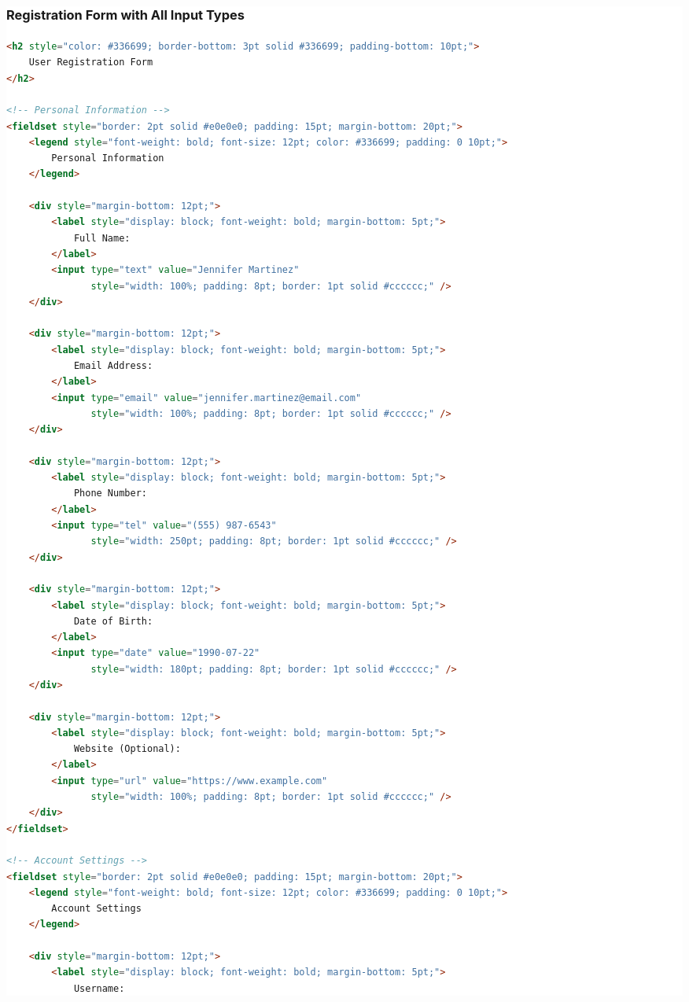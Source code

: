 ### Registration Form with All Input Types

```html
<h2 style="color: #336699; border-bottom: 3pt solid #336699; padding-bottom: 10pt;">
    User Registration Form
</h2>

<!-- Personal Information -->
<fieldset style="border: 2pt solid #e0e0e0; padding: 15pt; margin-bottom: 20pt;">
    <legend style="font-weight: bold; font-size: 12pt; color: #336699; padding: 0 10pt;">
        Personal Information
    </legend>

    <div style="margin-bottom: 12pt;">
        <label style="display: block; font-weight: bold; margin-bottom: 5pt;">
            Full Name:
        </label>
        <input type="text" value="Jennifer Martinez"
               style="width: 100%; padding: 8pt; border: 1pt solid #cccccc;" />
    </div>

    <div style="margin-bottom: 12pt;">
        <label style="display: block; font-weight: bold; margin-bottom: 5pt;">
            Email Address:
        </label>
        <input type="email" value="jennifer.martinez@email.com"
               style="width: 100%; padding: 8pt; border: 1pt solid #cccccc;" />
    </div>

    <div style="margin-bottom: 12pt;">
        <label style="display: block; font-weight: bold; margin-bottom: 5pt;">
            Phone Number:
        </label>
        <input type="tel" value="(555) 987-6543"
               style="width: 250pt; padding: 8pt; border: 1pt solid #cccccc;" />
    </div>

    <div style="margin-bottom: 12pt;">
        <label style="display: block; font-weight: bold; margin-bottom: 5pt;">
            Date of Birth:
        </label>
        <input type="date" value="1990-07-22"
               style="width: 180pt; padding: 8pt; border: 1pt solid #cccccc;" />
    </div>

    <div style="margin-bottom: 12pt;">
        <label style="display: block; font-weight: bold; margin-bottom: 5pt;">
            Website (Optional):
        </label>
        <input type="url" value="https://www.example.com"
               style="width: 100%; padding: 8pt; border: 1pt solid #cccccc;" />
    </div>
</fieldset>

<!-- Account Settings -->
<fieldset style="border: 2pt solid #e0e0e0; padding: 15pt; margin-bottom: 20pt;">
    <legend style="font-weight: bold; font-size: 12pt; color: #336699; padding: 0 10pt;">
        Account Settings
    </legend>

    <div style="margin-bottom: 12pt;">
        <label style="display: block; font-weight: bold; margin-bottom: 5pt;">
            Username:
```